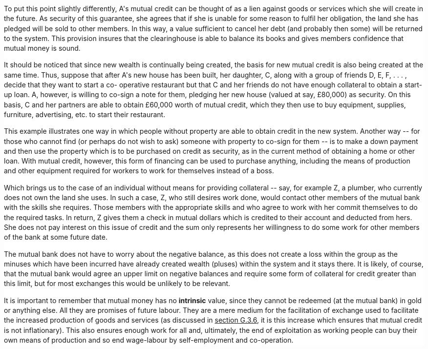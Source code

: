 To put this point slightly differently, A's mutual credit can be thought of as
a lien against goods or services which she will create in the future. As
security of this guarantee, she agrees that if she is unable for some reason
to fulfil her obligation, the land she has pledged will be sold to other
members. In this way, a value sufficient to cancel her debt (and probably then
some) will be returned to the system. This provision insures that the
clearinghouse is able to balance its books and gives members confidence that
mutual money is sound.

It should be noticed that since new wealth is continually being created, the
basis for new mutual credit is also being created at the same time. Thus,
suppose that after A's new house has been built, her daughter, C, along with a
group of friends D, E, F, . . . , decide that they want to start a co-
operative restaurant but that C and her friends do not have enough collateral
to obtain a start-up loan. A, however, is willing to co-sign a note for them,
pledging her new house (valued at say, £80,000) as security. On this basis, C
and her partners are able to obtain £60,000 worth of mutual credit, which they
then use to buy equipment, supplies, furniture, advertising, etc. to start
their restaurant.

This example illustrates one way in which people without property are able to
obtain credit in the new system. Another way -- for those who cannot find (or
perhaps do not wish to ask) someone with property to co-sign for them -- is to
make a down payment and then use the property which is to be purchased on
credit as security, as in the current method of obtaining a home or other
loan. With mutual credit, however, this form of financing can be used to
purchase anything, including the means of production and other equipment
required for workers to work for themselves instead of a boss.

Which brings us to the case of an individual without means for providing
collateral -- say, for example Z, a plumber, who currently does not own the
land she uses. In such a case, Z, who still desires work done, would contact
other members of the mutual bank with the skills she requires. Those members
with the appropriate skills and who agree to work with her commit themselves
to do the required tasks. In return, Z gives them a check in mutual dollars
which is credited to their account and deducted from hers. She does not pay
interest on this issue of credit and the sum only represents her willingness
to do some work for other members of the bank at some future date.

The mutual bank does not have to worry about the negative balance, as this
does not create a loss within the group as the minuses which have been
incurred have already created wealth (pluses) within the system and it stays
there. It is likely, of course, that the mutual bank would agree an upper
limit on negative balances and require some form of collateral for credit
greater than this limit, but for most exchanges this would be unlikely to be
relevant.

It is important to remember that mutual money has no **intrinsic** value,
since they cannot be redeemed (at the mutual bank) in gold or anything else.
All they are promises of future labour. They are a mere medium for the
facilitation of exchange used to facilitate the increased production of goods
and services (as discussed in [section G.3.6](secG3.md#sech36), it is this
increase which ensures that mutual credit is not inflationary). This also
ensures enough work for all and, ultimately, the end of exploitation as
working people can buy their own means of production and so end wage-labour by
self-employment and co-operation.
